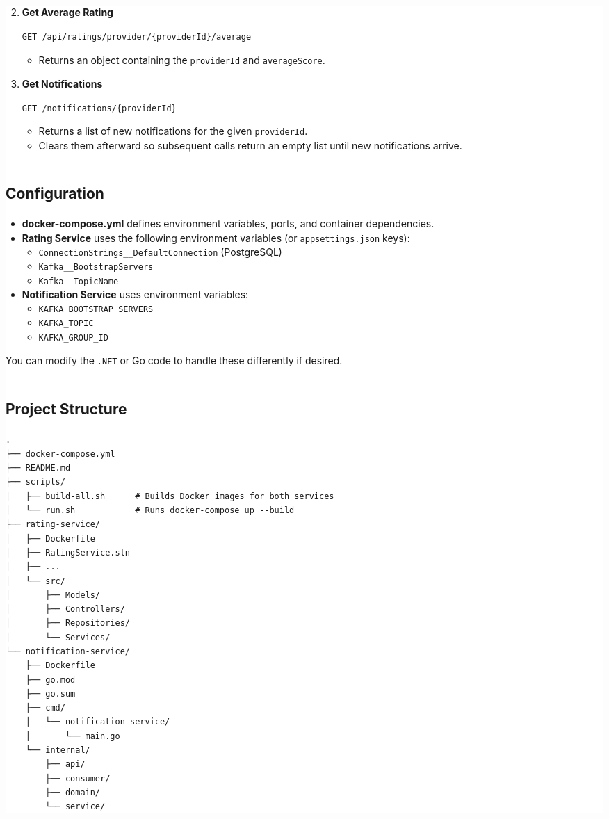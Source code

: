 2. **Get Average Rating**  
   ```
   GET /api/ratings/provider/{providerId}/average
   ```
   - Returns an object containing the `providerId` and `averageScore`.

3. **Get Notifications**  
   ```
   GET /notifications/{providerId}
   ```
   - Returns a list of new notifications for the given `providerId`.
   - Clears them afterward so subsequent calls return an empty list until new notifications arrive.

---

## Configuration

- **docker-compose.yml** defines environment variables, ports, and container dependencies.
- **Rating Service** uses the following environment variables (or `appsettings.json` keys):
  - `ConnectionStrings__DefaultConnection` (PostgreSQL)
  - `Kafka__BootstrapServers`
  - `Kafka__TopicName`
- **Notification Service** uses environment variables:
  - `KAFKA_BOOTSTRAP_SERVERS`
  - `KAFKA_TOPIC`
  - `KAFKA_GROUP_ID`

You can modify the `.NET` or Go code to handle these differently if desired.

---

## Project Structure

```
.
├── docker-compose.yml
├── README.md
├── scripts/
│   ├── build-all.sh      # Builds Docker images for both services
│   └── run.sh            # Runs docker-compose up --build
├── rating-service/
│   ├── Dockerfile
│   ├── RatingService.sln
│   ├── ...
│   └── src/
│       ├── Models/
│       ├── Controllers/
│       ├── Repositories/
│       └── Services/
└── notification-service/
    ├── Dockerfile
    ├── go.mod
    ├── go.sum
    ├── cmd/
    │   └── notification-service/
    │       └── main.go
    └── internal/
        ├── api/
        ├── consumer/
        ├── domain/
        └── service/
```
